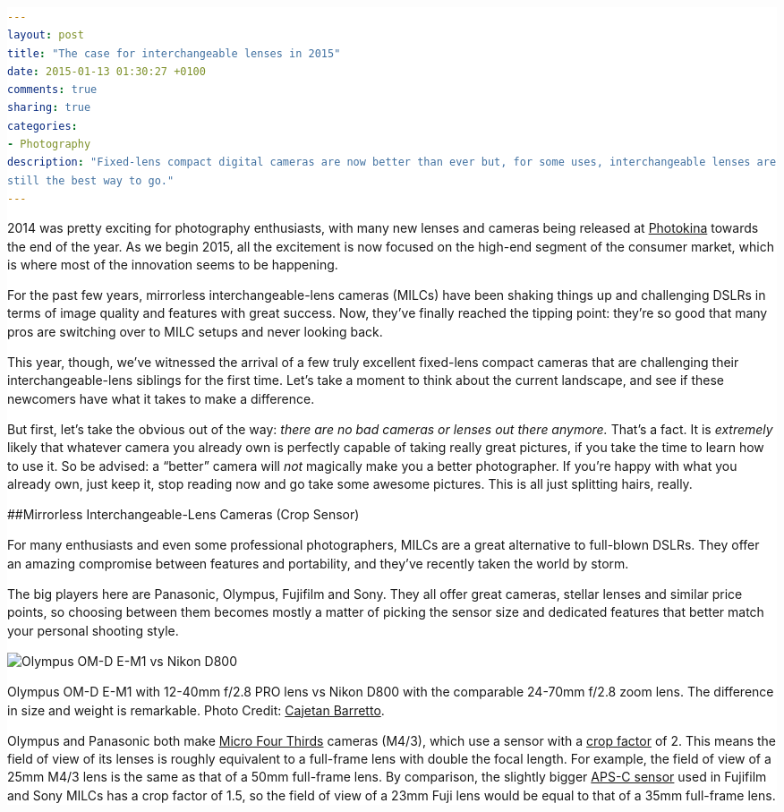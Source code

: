 ```yaml
---
layout: post
title: "The case for interchangeable lenses in 2015"
date: 2015-01-13 01:30:27 +0100
comments: true
sharing: true
categories: 
- Photography
description: "Fixed-lens compact digital cameras are now better than ever but, for some uses, interchangeable lenses are still the best way to go."
---
```


2014 was pretty exciting for photography enthusiasts, with many new lenses and cameras being released at [Photokina](http://www.photokina.com/en/photokina/home/index.php) towards the end of the year. As we begin 2015, all the excitement is now focused on the high-end segment of the consumer market, which is where most of the innovation seems to be happening. 

For the past few years, mirrorless interchangeable-lens cameras (MILCs) have been shaking things up and challenging DSLRs in terms of image quality and features with great success. Now, they’ve finally reached the tipping point: they’re so good that many pros are switching over to MILC setups and never looking back.

This year, though, we’ve witnessed the arrival of a few truly excellent fixed-lens compact cameras that are challenging their interchangeable-lens siblings for the first time. Let’s take a moment to think about the current landscape, and see if these newcomers have what it takes to make a difference.

But first, let’s take the obvious out of the way: _there are no bad cameras or lenses out there anymore._ That’s a fact. It is _extremely_ likely that whatever camera you already own is perfectly capable of taking really great pictures, if you take the time to learn how to use it. So be advised: a “better” camera will _not_ magically make you a better photographer. If you’re happy with what you already own, just keep it, stop reading now and go take some awesome pictures. This is all just splitting hairs, really.


##Mirrorless Interchangeable-Lens Cameras (Crop Sensor)

For many enthusiasts and even some professional photographers, MILCs are a great alternative to full-blown DSLRs. They offer an amazing compromise between features and portability, and they’ve recently taken the world by storm.

The big players here are Panasonic, Olympus, Fujifilm and Sony. They all offer great cameras, stellar lenses and similar price points, so choosing between them becomes mostly a matter of picking the sensor size and dedicated features that better match your personal shooting style.

<p class="extra-width"><img src="https://farm8.staticflickr.com/7538/16265576372_8f71e37e78_o.jpg" title="Olympus OM-D E-M1 vs Nikon D800"></a></p>

<p class="photo-credit">Olympus OM-D E-M1 with 12-40mm f/2.8 PRO lens vs Nikon D800 with the comparable 24-70mm f/2.8 zoom lens. The difference in size and weight is remarkable. Photo Credit: <a href="https://www.flickr.com/photos/cajie/10434801163">Cajetan Barretto</a>.</p>

Olympus and Panasonic both make [Micro Four Thirds](http://en.wikipedia.org/wiki/Micro_Four_Thirds_system) cameras (M4/3), which use a sensor with a [crop factor](http://en.wikipedia.org/wiki/Crop_factor) of 2. This means the field of view of its lenses is roughly equivalent to a full-frame lens with double the focal length. For example, the field of view of a 25mm M4/3 lens is the same as that of a 50mm full-frame lens. By comparison, the slightly bigger [APS-C sensor](http://en.wikipedia.org/wiki/APS-C) used in Fujifilm and Sony MILCs has a crop factor of 1.5, so the field of view of a 23mm Fuji lens would be equal to that of a 35mm full-frame lens. 
